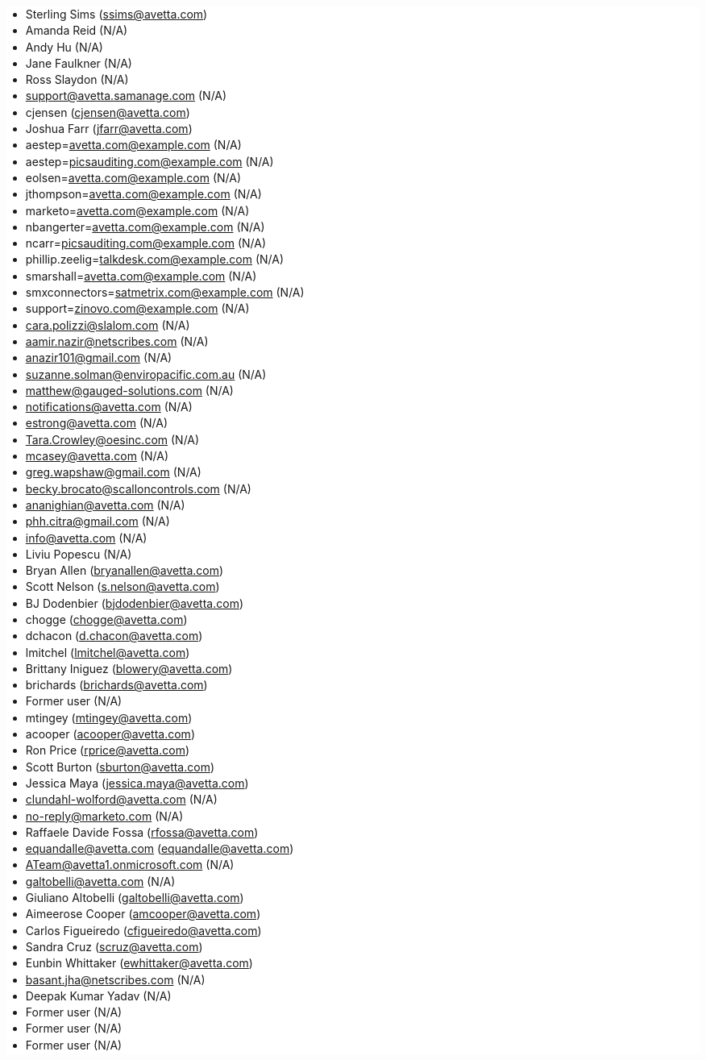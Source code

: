 - Sterling Sims (ssims@avetta.com)
- Amanda Reid (N/A)
- Andy Hu (N/A)
- Jane Faulkner (N/A)
- Ross Slaydon (N/A)
- support@avetta.samanage.com (N/A)
- cjensen (cjensen@avetta.com)
- Joshua Farr (jfarr@avetta.com)
- aestep=avetta.com@example.com (N/A)
- aestep=picsauditing.com@example.com (N/A)
- eolsen=avetta.com@example.com (N/A)
- jthompson=avetta.com@example.com (N/A)
- marketo=avetta.com@example.com (N/A)
- nbangerter=avetta.com@example.com (N/A)
- ncarr=picsauditing.com@example.com (N/A)
- phillip.zeelig=talkdesk.com@example.com (N/A)
- smarshall=avetta.com@example.com (N/A)
- smxconnectors=satmetrix.com@example.com (N/A)
- support=zinovo.com@example.com (N/A)
- cara.polizzi@slalom.com (N/A)
- aamir.nazir@netscribes.com (N/A)
- anazir101@gmail.com (N/A)
- suzanne.solman@enviropacific.com.au (N/A)
- matthew@gauged-solutions.com (N/A)
- notifications@avetta.com (N/A)
- estrong@avetta.com (N/A)
- Tara.Crowley@oesinc.com (N/A)
- mcasey@avetta.com (N/A)
- greg.wapshaw@gmail.com (N/A)
- becky.brocato@scalloncontrols.com (N/A)
- ananighian@avetta.com (N/A)
- phh.citra@gmail.com (N/A)
- info@avetta.com (N/A)
- Liviu Popescu (N/A)
- Bryan Allen (bryanallen@avetta.com)
- Scott Nelson (s.nelson@avetta.com)
- BJ Dodenbier (bjdodenbier@avetta.com)
- chogge (chogge@avetta.com)
- dchacon (d.chacon@avetta.com)
- lmitchel (lmitchel@avetta.com)
- Brittany Iniguez (blowery@avetta.com)
- brichards (brichards@avetta.com)
- Former user (N/A)
- mtingey (mtingey@avetta.com)
- acooper (acooper@avetta.com)
- Ron Price (rprice@avetta.com)
- Scott Burton (sburton@avetta.com)
- Jessica Maya (jessica.maya@avetta.com)
- clundahl-wolford@avetta.com (N/A)
- no-reply@marketo.com (N/A)
- Raffaele Davide Fossa (rfossa@avetta.com)
- equandalle@avetta.com (equandalle@avetta.com)
- ATeam@avetta1.onmicrosoft.com (N/A)
- galtobelli@avetta.com (N/A)
- Giuliano Altobelli (galtobelli@avetta.com)
- Aimeerose Cooper (amcooper@avetta.com)
- Carlos Figueiredo (cfigueiredo@avetta.com)
- Sandra Cruz (scruz@avetta.com)
- Eunbin Whittaker (ewhittaker@avetta.com)
- basant.jha@netscribes.com (N/A)
- Deepak Kumar Yadav (N/A)
- Former user (N/A)
- Former user (N/A)
- Former user (N/A)